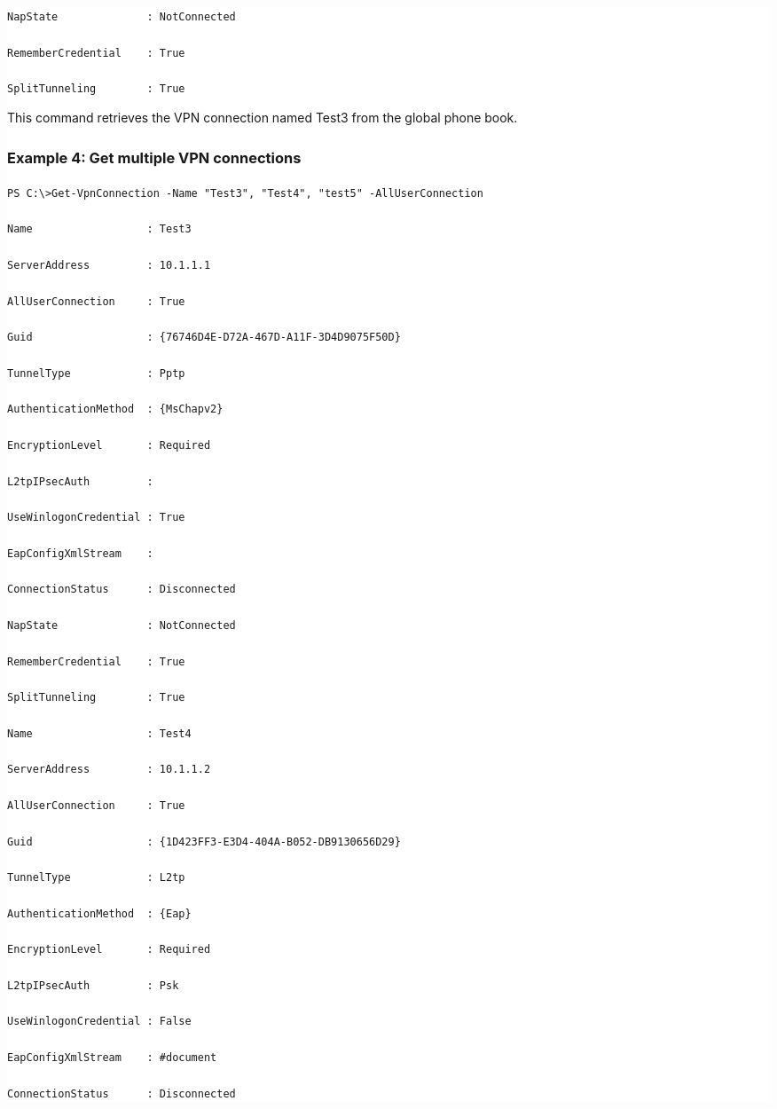 ```
NapState              : NotConnected 

RememberCredential    : True 

SplitTunneling        : True
```

This command retrieves the VPN connection named Test3 from the global phone book.

### Example 4: Get multiple VPN connections
```
PS C:\>Get-VpnConnection -Name "Test3", "Test4", "test5" -AllUserConnection

Name                  : Test3 

ServerAddress         : 10.1.1.1 

AllUserConnection     : True 

Guid                  : {76746D4E-D72A-467D-A11F-3D4D9075F50D} 

TunnelType            : Pptp 

AuthenticationMethod  : {MsChapv2} 

EncryptionLevel       : Required 

L2tpIPsecAuth         : 

UseWinlogonCredential : True 

EapConfigXmlStream    : 

ConnectionStatus      : Disconnected 

NapState              : NotConnected 

RememberCredential    : True 

SplitTunneling        : True 

Name                  : Test4 

ServerAddress         : 10.1.1.2 

AllUserConnection     : True 

Guid                  : {1D423FF3-E3D4-404A-B052-DB9130656D29} 

TunnelType            : L2tp 

AuthenticationMethod  : {Eap} 

EncryptionLevel       : Required 

L2tpIPsecAuth         : Psk 

UseWinlogonCredential : False 

EapConfigXmlStream    : #document 

ConnectionStatus      : Disconnected 

```